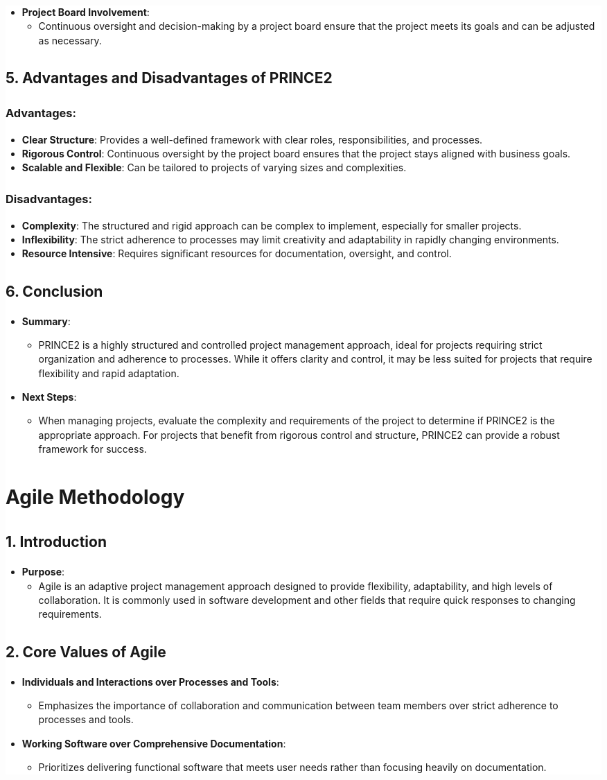 - **Project Board Involvement**:
  - Continuous oversight and decision-making by a project board ensure that the project meets its goals and can be adjusted as necessary.

## **5. Advantages and Disadvantages of PRINCE2**

### **Advantages**:
- **Clear Structure**: Provides a well-defined framework with clear roles, responsibilities, and processes.
- **Rigorous Control**: Continuous oversight by the project board ensures that the project stays aligned with business goals.
- **Scalable and Flexible**: Can be tailored to projects of varying sizes and complexities.

### **Disadvantages**:
- **Complexity**: The structured and rigid approach can be complex to implement, especially for smaller projects.
- **Inflexibility**: The strict adherence to processes may limit creativity and adaptability in rapidly changing environments.
- **Resource Intensive**: Requires significant resources for documentation, oversight, and control.

## **6. Conclusion**
- **Summary**:
  - PRINCE2 is a highly structured and controlled project management approach, ideal for projects requiring strict organization and adherence to processes. While it offers clarity and control, it may be less suited for projects that require flexibility and rapid adaptation.

- **Next Steps**:
  - When managing projects, evaluate the complexity and requirements of the project to determine if PRINCE2 is the appropriate approach. For projects that benefit from rigorous control and structure, PRINCE2 can provide a robust framework for success.

# **Agile Methodology**

## **1. Introduction**
- **Purpose**:
  - Agile is an adaptive project management approach designed to provide flexibility, adaptability, and high levels of collaboration. It is commonly used in software development and other fields that require quick responses to changing requirements.

## **2. Core Values of Agile**
- **Individuals and Interactions over Processes and Tools**:
  - Emphasizes the importance of collaboration and communication between team members over strict adherence to processes and tools.
  
- **Working Software over Comprehensive Documentation**:
  - Prioritizes delivering functional software that meets user needs rather than focusing heavily on documentation.
  
